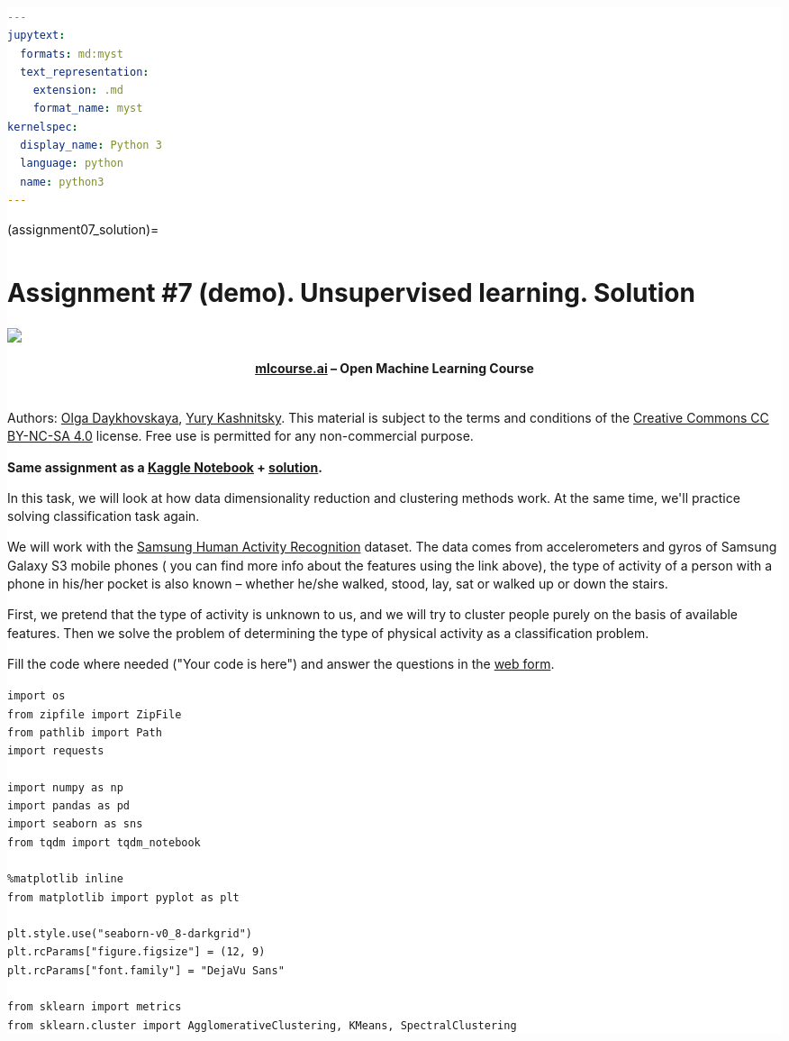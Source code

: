 ```yaml
---
jupytext:
  formats: md:myst
  text_representation:
    extension: .md
    format_name: myst
kernelspec:
  display_name: Python 3
  language: python
  name: python3
---
```


(assignment07_solution)=

# Assignment #7 (demo). Unsupervised learning. Solution

<img src="https://habrastorage.org/webt/ia/m9/zk/iam9zkyzqebnf_okxipihkgjwnw.jpeg" />

**<center>[mlcourse.ai](https://mlcourse.ai) – Open Machine Learning Course** </center><br>

Authors: [Olga Daykhovskaya](https://www.linkedin.com/in/odaykhovskaya/), [Yury Kashnitsky](https://yorko.github.io). This material is subject to the terms and conditions of the [Creative Commons CC BY-NC-SA 4.0](https://creativecommons.org/licenses/by-nc-sa/4.0/) license. Free use is permitted for any non-commercial purpose.

**Same assignment as a [Kaggle Notebook](https://www.kaggle.com/kashnitsky/a7-demo-unsupervised-learning) + [solution](https://www.kaggle.com/kashnitsky/a7-demo-unsupervised-learning-solution).**

In this task, we will look at how data dimensionality reduction and clustering methods work. At the same time, we'll practice solving classification task again.

We will work with the [Samsung Human Activity Recognition](https://archive.ics.uci.edu/ml/datasets/Human+Activity+Recognition+Using+Smartphones) dataset. The data comes from accelerometers and gyros of Samsung Galaxy S3 mobile phones ( you can find more info about the features using the link above), the type of activity of a person with a phone in his/her pocket is also known – whether he/she walked, stood, lay, sat or walked up or down the stairs.

First, we pretend that the type of activity is unknown to us, and we will try to cluster people purely on the basis of available features. Then we solve the problem of determining the type of physical activity as a classification problem.

Fill the code where needed ("Your code is here") and answer the questions in the [web form](https://docs.google.com/forms/d/1wBf5UoRndv6PpzIwYnM9f0ysoGa4Yqcqle-HBlBP5QQ/edit).


```{code-cell} ipython3
import os
from zipfile import ZipFile
from pathlib import Path
import requests

import numpy as np
import pandas as pd
import seaborn as sns
from tqdm import tqdm_notebook

%matplotlib inline
from matplotlib import pyplot as plt

plt.style.use("seaborn-v0_8-darkgrid")
plt.rcParams["figure.figsize"] = (12, 9)
plt.rcParams["font.family"] = "DejaVu Sans"

from sklearn import metrics
from sklearn.cluster import AgglomerativeClustering, KMeans, SpectralClustering
```